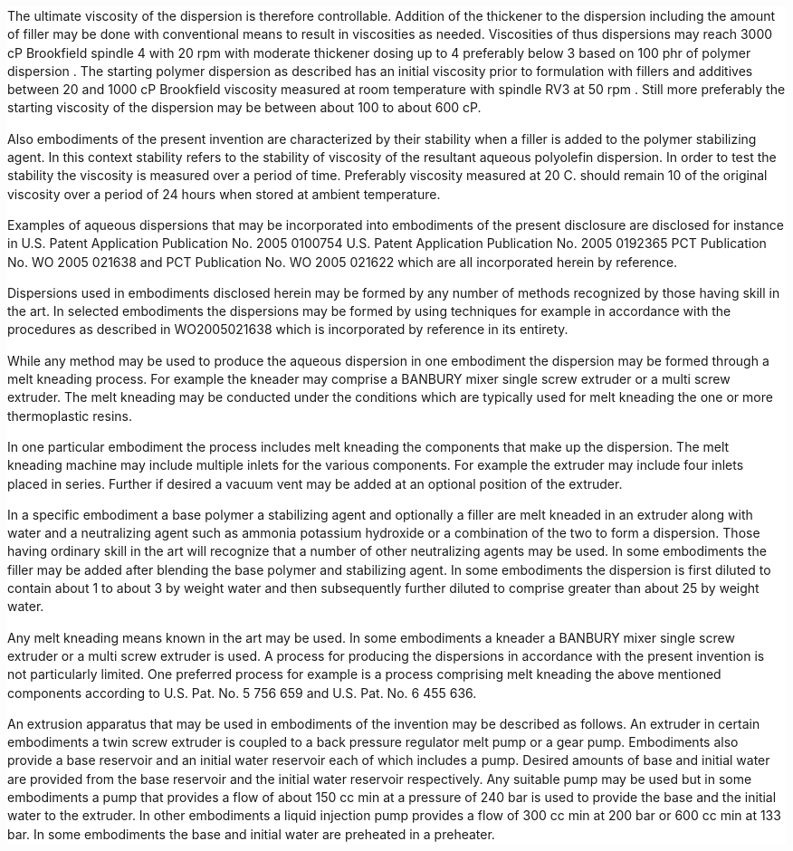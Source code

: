 The ultimate viscosity of the dispersion is therefore controllable. Addition of the thickener to the dispersion including the amount of filler may be done with conventional means to result in viscosities as needed. Viscosities of thus dispersions may reach 3000 cP Brookfield spindle 4 with 20 rpm with moderate thickener dosing up to 4 preferably below 3 based on 100 phr of polymer dispersion . The starting polymer dispersion as described has an initial viscosity prior to formulation with fillers and additives between 20 and 1000 cP Brookfield viscosity measured at room temperature with spindle RV3 at 50 rpm . Still more preferably the starting viscosity of the dispersion may be between about 100 to about 600 cP.

Also embodiments of the present invention are characterized by their stability when a filler is added to the polymer stabilizing agent. In this context stability refers to the stability of viscosity of the resultant aqueous polyolefin dispersion. In order to test the stability the viscosity is measured over a period of time. Preferably viscosity measured at 20 C. should remain 10 of the original viscosity over a period of 24 hours when stored at ambient temperature.

Examples of aqueous dispersions that may be incorporated into embodiments of the present disclosure are disclosed for instance in U.S. Patent Application Publication No. 2005 0100754 U.S. Patent Application Publication No. 2005 0192365 PCT Publication No. WO 2005 021638 and PCT Publication No. WO 2005 021622 which are all incorporated herein by reference.

Dispersions used in embodiments disclosed herein may be formed by any number of methods recognized by those having skill in the art. In selected embodiments the dispersions may be formed by using techniques for example in accordance with the procedures as described in WO2005021638 which is incorporated by reference in its entirety.

While any method may be used to produce the aqueous dispersion in one embodiment the dispersion may be formed through a melt kneading process. For example the kneader may comprise a BANBURY mixer single screw extruder or a multi screw extruder. The melt kneading may be conducted under the conditions which are typically used for melt kneading the one or more thermoplastic resins.

In one particular embodiment the process includes melt kneading the components that make up the dispersion. The melt kneading machine may include multiple inlets for the various components. For example the extruder may include four inlets placed in series. Further if desired a vacuum vent may be added at an optional position of the extruder.

In a specific embodiment a base polymer a stabilizing agent and optionally a filler are melt kneaded in an extruder along with water and a neutralizing agent such as ammonia potassium hydroxide or a combination of the two to form a dispersion. Those having ordinary skill in the art will recognize that a number of other neutralizing agents may be used. In some embodiments the filler may be added after blending the base polymer and stabilizing agent. In some embodiments the dispersion is first diluted to contain about 1 to about 3 by weight water and then subsequently further diluted to comprise greater than about 25 by weight water.

Any melt kneading means known in the art may be used. In some embodiments a kneader a BANBURY mixer single screw extruder or a multi screw extruder is used. A process for producing the dispersions in accordance with the present invention is not particularly limited. One preferred process for example is a process comprising melt kneading the above mentioned components according to U.S. Pat. No. 5 756 659 and U.S. Pat. No. 6 455 636.

An extrusion apparatus that may be used in embodiments of the invention may be described as follows. An extruder in certain embodiments a twin screw extruder is coupled to a back pressure regulator melt pump or a gear pump. Embodiments also provide a base reservoir and an initial water reservoir each of which includes a pump. Desired amounts of base and initial water are provided from the base reservoir and the initial water reservoir respectively. Any suitable pump may be used but in some embodiments a pump that provides a flow of about 150 cc min at a pressure of 240 bar is used to provide the base and the initial water to the extruder. In other embodiments a liquid injection pump provides a flow of 300 cc min at 200 bar or 600 cc min at 133 bar. In some embodiments the base and initial water are preheated in a preheater.
